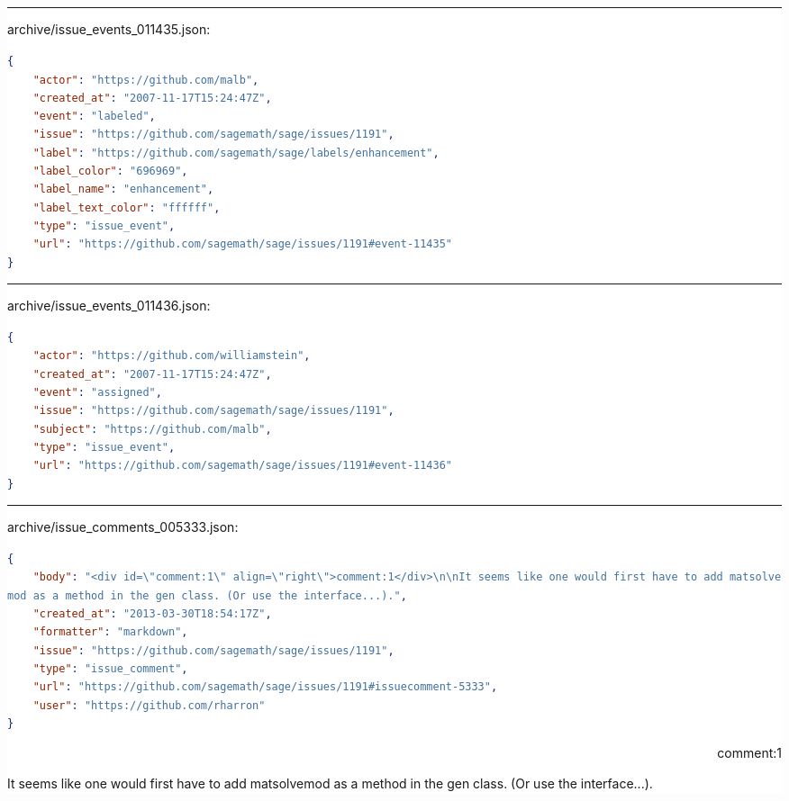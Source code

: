 

---

archive/issue_events_011435.json:
```json
{
    "actor": "https://github.com/malb",
    "created_at": "2007-11-17T15:24:47Z",
    "event": "labeled",
    "issue": "https://github.com/sagemath/sage/issues/1191",
    "label": "https://github.com/sagemath/sage/labels/enhancement",
    "label_color": "696969",
    "label_name": "enhancement",
    "label_text_color": "ffffff",
    "type": "issue_event",
    "url": "https://github.com/sagemath/sage/issues/1191#event-11435"
}
```



---

archive/issue_events_011436.json:
```json
{
    "actor": "https://github.com/williamstein",
    "created_at": "2007-11-17T15:24:47Z",
    "event": "assigned",
    "issue": "https://github.com/sagemath/sage/issues/1191",
    "subject": "https://github.com/malb",
    "type": "issue_event",
    "url": "https://github.com/sagemath/sage/issues/1191#event-11436"
}
```



---

archive/issue_comments_005333.json:
```json
{
    "body": "<div id=\"comment:1\" align=\"right\">comment:1</div>\n\nIt seems like one would first have to add matsolvemod as a method in the gen class. (Or use the interface...).",
    "created_at": "2013-03-30T18:54:17Z",
    "formatter": "markdown",
    "issue": "https://github.com/sagemath/sage/issues/1191",
    "type": "issue_comment",
    "url": "https://github.com/sagemath/sage/issues/1191#issuecomment-5333",
    "user": "https://github.com/rharron"
}
```

<div id="comment:1" align="right">comment:1</div>

It seems like one would first have to add matsolvemod as a method in the gen class. (Or use the interface...).
